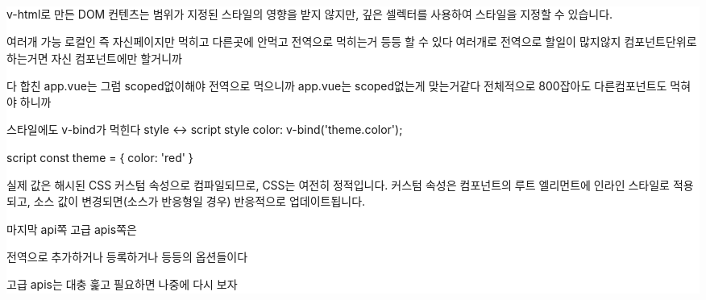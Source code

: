 v-html로 만든 DOM 컨텐츠는 범위가 지정된 스타일의 영향을 받지 않지만, 깊은 셀렉터를 사용하여 스타일을 지정할 수 있습니다.

<style>
/* 전역 스타일 */
</style>

<style scoped>
/* 로컬 스타일 */
</style>
여러개 가능 로컬인 즉 자신페이지만 먹히고 다른곳에 안먹고 전역으로 먹히는거 등등 할 수 있다 여러개로
전역으로 할일이 많지않지 컴포넌트단위로 하는거면 자신 컴포넌트에만 할거니까

다 합친 app.vue는 그럼 scoped없이해야 전역으로 먹으니까 app.vue는 scoped없는게 맞는거같다 전체적으로 800잡아도 다른컴포넌트도 먹혀야 하니까


<style module> -> 모듈선언하면 :class="$style.red">이 -> 스타일객체 사용가능
설명 : <style module> 태그는 CSS 모듈로 컴파일되고, 결과적으로 CSS 클래스를 $style 키(key) 내부에 객체로 컴포넌트에 노출합니다:

결과적인 클래스는 충돌을 피하기 위해 해시되어, CSS 범위를 현재 컴포넌트로만 지정하는 것과 동일한 효과를 얻습니다.

모듈이름으로 커스텀가능 해당 클래스 지정된 모듈이름같은거만 변경한다 그 안에 있는 스타일로만 (쓸 일이 있나)
<template>
  <p :class="classes.red">red</p>
</template>

<style module="classes">
.red {
  color: red;
}
</style>

스타일에도 v-bind가 먹힌다 style <-> script
style
color: v-bind('theme.color');

script
const theme = {
  color: 'red'
}

실제 값은 해시된 CSS 커스텀 속성으로 컴파일되므로, CSS는 여전히 정적입니다. 커스텀 속성은 컴포넌트의 루트 엘리먼트에 인라인 스타일로 적용되고, 소스 값이 변경되면(소스가 반응형일 경우) 반응적으로 업데이트됩니다.

마지막 api쪽 고급 apis쪽은

전역으로 추가하거나 등록하거나 등등의 옵션들이다 

고급 apis는 대충 훑고 필요하면 나중에 다시 보자
